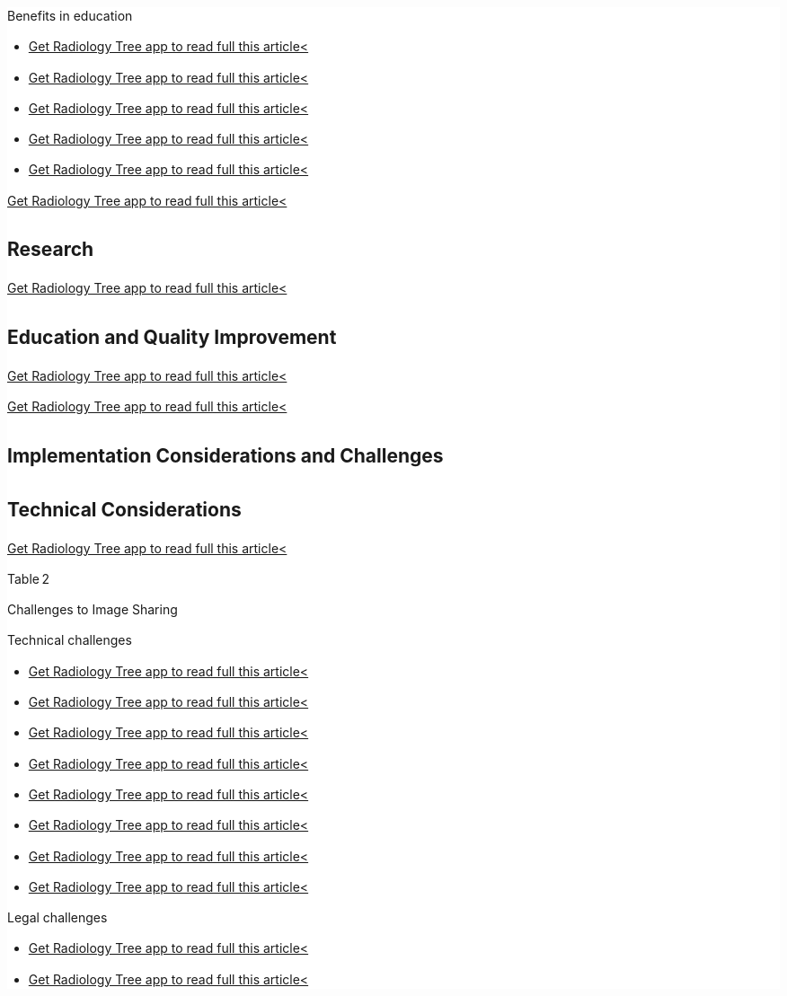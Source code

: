 
Benefits in education

- [Get Radiology Tree app to read full this article<](https://clinicalpub.com/app)

- [Get Radiology Tree app to read full this article<](https://clinicalpub.com/app)

- [Get Radiology Tree app to read full this article<](https://clinicalpub.com/app)

- [Get Radiology Tree app to read full this article<](https://clinicalpub.com/app)

- [Get Radiology Tree app to read full this article<](https://clinicalpub.com/app)


[Get Radiology Tree app to read full this article<](https://clinicalpub.com/app)

## Research

[Get Radiology Tree app to read full this article<](https://clinicalpub.com/app)

## Education and Quality Improvement

[Get Radiology Tree app to read full this article<](https://clinicalpub.com/app)

[Get Radiology Tree app to read full this article<](https://clinicalpub.com/app)

## Implementation Considerations and Challenges

## Technical Considerations

[Get Radiology Tree app to read full this article<](https://clinicalpub.com/app)

Table 2


Challenges to Image Sharing


Technical challenges

- [Get Radiology Tree app to read full this article<](https://clinicalpub.com/app)

- [Get Radiology Tree app to read full this article<](https://clinicalpub.com/app)

- [Get Radiology Tree app to read full this article<](https://clinicalpub.com/app)

- [Get Radiology Tree app to read full this article<](https://clinicalpub.com/app)

- [Get Radiology Tree app to read full this article<](https://clinicalpub.com/app)

- [Get Radiology Tree app to read full this article<](https://clinicalpub.com/app)

- [Get Radiology Tree app to read full this article<](https://clinicalpub.com/app)

- [Get Radiology Tree app to read full this article<](https://clinicalpub.com/app)


Legal challenges

- [Get Radiology Tree app to read full this article<](https://clinicalpub.com/app)

- [Get Radiology Tree app to read full this article<](https://clinicalpub.com/app)
